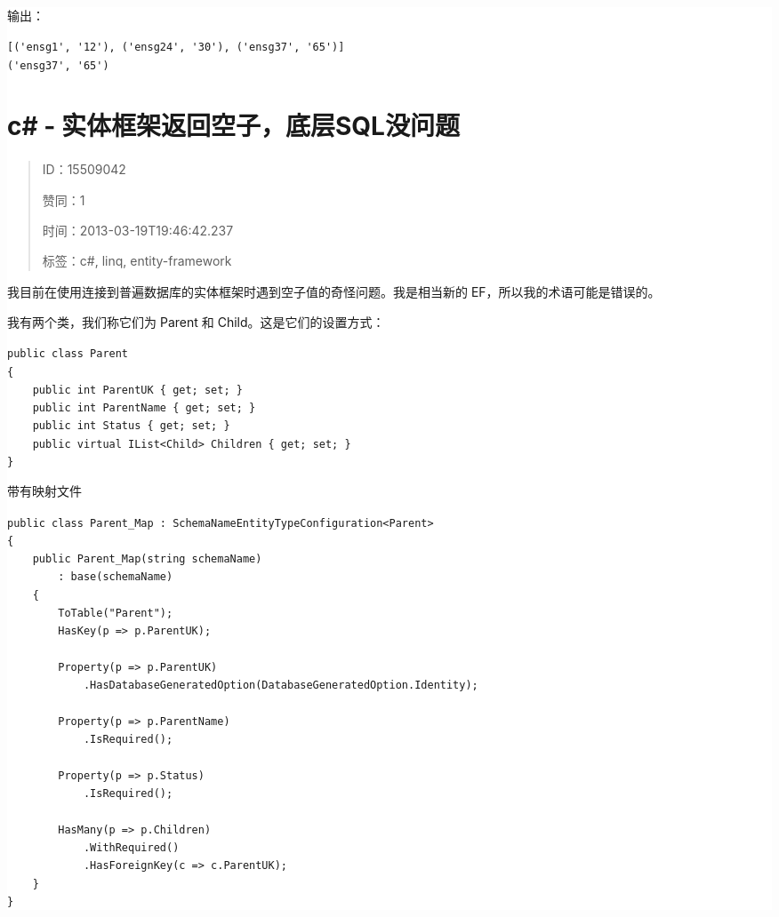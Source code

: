 输出：

```
[('ensg1', '12'), ('ensg24', '30'), ('ensg37', '65')]
('ensg37', '65') 
```

# c# - 实体框架返回空子，底层SQL没问题

> ID：15509042
> 
> 赞同：1
> 
> 时间：2013-03-19T19:46:42.237
> 
> 标签：c#, linq, entity-framework

我目前在使用连接到普遍数据库的实体框架时遇到空子值的奇怪问题。我是相当新的 EF，所以我的术语可能是错误的。

我有两个类，我们称它们为 Parent 和 Child。这是它们的设置方式：

```
public class Parent
{        
    public int ParentUK { get; set; }
    public int ParentName { get; set; }
    public int Status { get; set; }
    public virtual IList<Child> Children { get; set; }
} 
```

带有映射文件

```
public class Parent_Map : SchemaNameEntityTypeConfiguration<Parent>
{
    public Parent_Map(string schemaName)
        : base(schemaName)
    {
        ToTable("Parent");
        HasKey(p => p.ParentUK);

        Property(p => p.ParentUK)
            .HasDatabaseGeneratedOption(DatabaseGeneratedOption.Identity);

        Property(p => p.ParentName)
            .IsRequired();

        Property(p => p.Status)
            .IsRequired();

        HasMany(p => p.Children)
            .WithRequired()
            .HasForeignKey(c => c.ParentUK);
    }
} 
```
